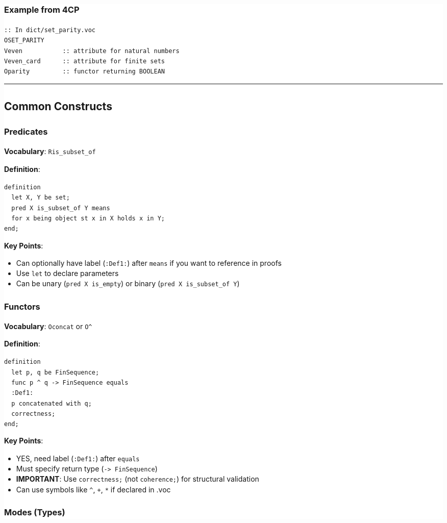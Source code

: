 ### Example from 4CP

```mizar
:: In dict/set_parity.voc
OSET_PARITY
Veven           :: attribute for natural numbers
Veven_card      :: attribute for finite sets
Oparity         :: functor returning BOOLEAN
```

---

## Common Constructs

### Predicates

**Vocabulary**: `Ris_subset_of`

**Definition**:
```mizar
definition
  let X, Y be set;
  pred X is_subset_of Y means
  for x being object st x in X holds x in Y;
end;
```

**Key Points**:
- Can optionally have label (`:Def1:`) after `means` if you want to reference in proofs
- Use `let` to declare parameters
- Can be unary (`pred X is_empty`) or binary (`pred X is_subset_of Y`)

### Functors

**Vocabulary**: `Oconcat` or `O^`

**Definition**:
```mizar
definition
  let p, q be FinSequence;
  func p ^ q -> FinSequence equals
  :Def1:
  p concatenated with q;
  correctness;
end;
```

**Key Points**:
- YES, need label (`:Def1:`) after `equals`
- Must specify return type (`-> FinSequence`)
- **IMPORTANT**: Use `correctness;` (not `coherence;`) for structural validation
- Can use symbols like `^`, `+`, `*` if declared in .voc

### Modes (Types)
